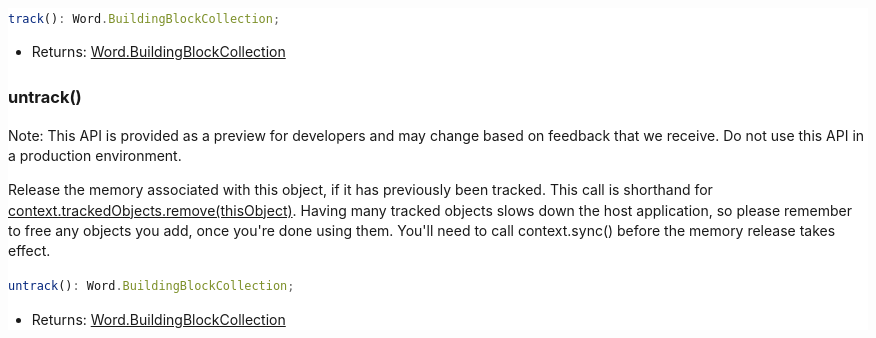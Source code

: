 ```typescript
track(): Word.BuildingBlockCollection;
```

- Returns: [Word.BuildingBlockCollection](/en-us/javascript/api/word/word.buildingblockcollection)

### untrack()

Note: This API is provided as a preview for developers and may change based on feedback that we receive. Do not use this API in a production environment.

Release the memory associated with this object, if it has previously been tracked. This call is shorthand for [context.trackedObjects.remove(thisObject)](/en-us/javascript/api/office/officeextension.clientrequestcontext#office-officeextension-clientrequestcontext-trackedobjects-member). Having many tracked objects slows down the host application, so please remember to free any objects you add, once you're done using them. You'll need to call context.sync() before the memory release takes effect.

```typescript
untrack(): Word.BuildingBlockCollection;
```

- Returns: [Word.BuildingBlockCollection](/en-us/javascript/api/word/word.buildingblockcollection)